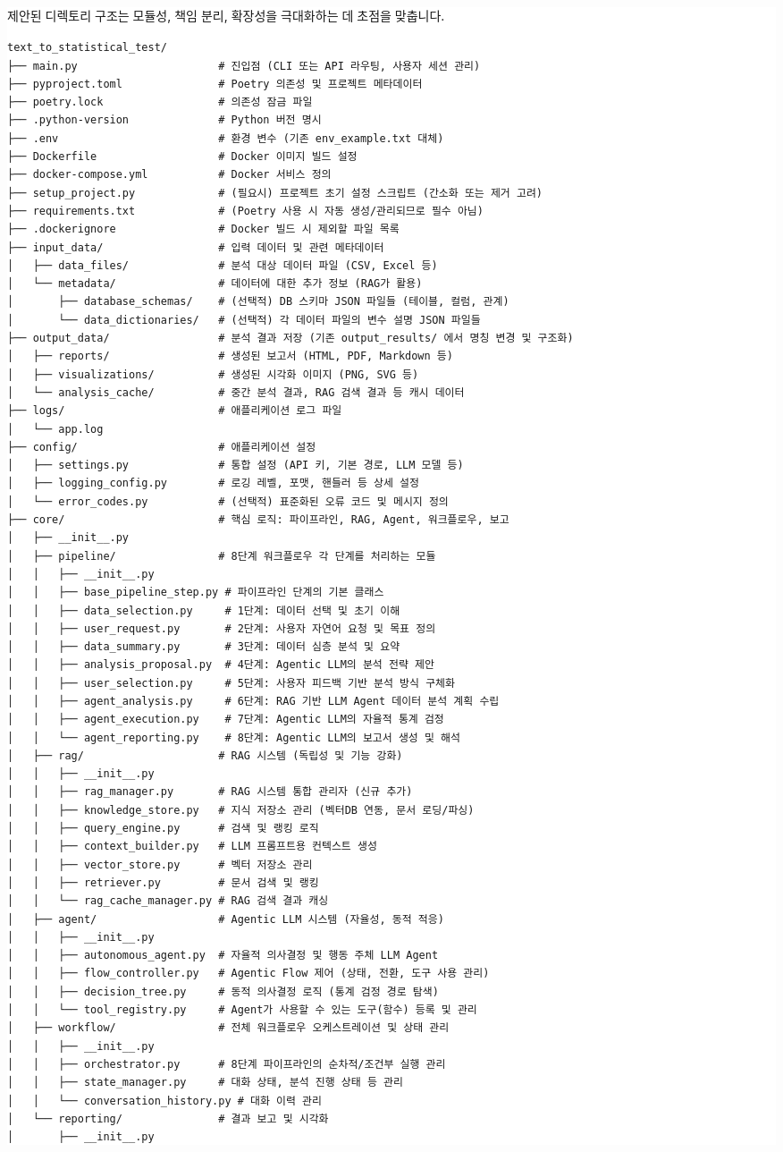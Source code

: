 제안된 디렉토리 구조는 모듈성, 책임 분리, 확장성을 극대화하는 데 초점을 맞춥니다.

```
text_to_statistical_test/
├── main.py                      # 진입점 (CLI 또는 API 라우팅, 사용자 세션 관리)
├── pyproject.toml               # Poetry 의존성 및 프로젝트 메타데이터
├── poetry.lock                  # 의존성 잠금 파일
├── .python-version              # Python 버전 명시
├── .env                         # 환경 변수 (기존 env_example.txt 대체)
├── Dockerfile                   # Docker 이미지 빌드 설정
├── docker-compose.yml           # Docker 서비스 정의
├── setup_project.py             # (필요시) 프로젝트 초기 설정 스크립트 (간소화 또는 제거 고려)
├── requirements.txt             # (Poetry 사용 시 자동 생성/관리되므로 필수 아님)
├── .dockerignore                # Docker 빌드 시 제외할 파일 목록
├── input_data/                  # 입력 데이터 및 관련 메타데이터
│   ├── data_files/              # 분석 대상 데이터 파일 (CSV, Excel 등)
│   └── metadata/                # 데이터에 대한 추가 정보 (RAG가 활용)
│       ├── database_schemas/    # (선택적) DB 스키마 JSON 파일들 (테이블, 컬럼, 관계)
│       └── data_dictionaries/   # (선택적) 각 데이터 파일의 변수 설명 JSON 파일들
├── output_data/                 # 분석 결과 저장 (기존 output_results/ 에서 명칭 변경 및 구조화)
│   ├── reports/                 # 생성된 보고서 (HTML, PDF, Markdown 등)
│   ├── visualizations/          # 생성된 시각화 이미지 (PNG, SVG 등)
│   └── analysis_cache/          # 중간 분석 결과, RAG 검색 결과 등 캐시 데이터
├── logs/                        # 애플리케이션 로그 파일
│   └── app.log
├── config/                      # 애플리케이션 설정
│   ├── settings.py              # 통합 설정 (API 키, 기본 경로, LLM 모델 등)
│   ├── logging_config.py        # 로깅 레벨, 포맷, 핸들러 등 상세 설정
│   └── error_codes.py           # (선택적) 표준화된 오류 코드 및 메시지 정의
├── core/                        # 핵심 로직: 파이프라인, RAG, Agent, 워크플로우, 보고
│   ├── __init__.py
│   ├── pipeline/                # 8단계 워크플로우 각 단계를 처리하는 모듈
│   │   ├── __init__.py
│   │   ├── base_pipeline_step.py # 파이프라인 단계의 기본 클래스
│   │   ├── data_selection.py     # 1단계: 데이터 선택 및 초기 이해
│   │   ├── user_request.py       # 2단계: 사용자 자연어 요청 및 목표 정의
│   │   ├── data_summary.py       # 3단계: 데이터 심층 분석 및 요약
│   │   ├── analysis_proposal.py  # 4단계: Agentic LLM의 분석 전략 제안
│   │   ├── user_selection.py     # 5단계: 사용자 피드백 기반 분석 방식 구체화
│   │   ├── agent_analysis.py     # 6단계: RAG 기반 LLM Agent 데이터 분석 계획 수립
│   │   ├── agent_execution.py    # 7단계: Agentic LLM의 자율적 통계 검정
│   │   └── agent_reporting.py    # 8단계: Agentic LLM의 보고서 생성 및 해석
│   ├── rag/                     # RAG 시스템 (독립성 및 기능 강화)
│   │   ├── __init__.py
│   │   ├── rag_manager.py       # RAG 시스템 통합 관리자 (신규 추가)
│   │   ├── knowledge_store.py   # 지식 저장소 관리 (벡터DB 연동, 문서 로딩/파싱)
│   │   ├── query_engine.py      # 검색 및 랭킹 로직
│   │   ├── context_builder.py   # LLM 프롬프트용 컨텍스트 생성
│   │   ├── vector_store.py      # 벡터 저장소 관리
│   │   ├── retriever.py         # 문서 검색 및 랭킹
│   │   └── rag_cache_manager.py # RAG 검색 결과 캐싱
│   ├── agent/                   # Agentic LLM 시스템 (자율성, 동적 적응)
│   │   ├── __init__.py
│   │   ├── autonomous_agent.py  # 자율적 의사결정 및 행동 주체 LLM Agent
│   │   ├── flow_controller.py   # Agentic Flow 제어 (상태, 전환, 도구 사용 관리)
│   │   ├── decision_tree.py     # 동적 의사결정 로직 (통계 검정 경로 탐색)
│   │   └── tool_registry.py     # Agent가 사용할 수 있는 도구(함수) 등록 및 관리
│   ├── workflow/                # 전체 워크플로우 오케스트레이션 및 상태 관리
│   │   ├── __init__.py
│   │   ├── orchestrator.py      # 8단계 파이프라인의 순차적/조건부 실행 관리
│   │   ├── state_manager.py     # 대화 상태, 분석 진행 상태 등 관리
│   │   └── conversation_history.py # 대화 이력 관리
│   └── reporting/               # 결과 보고 및 시각화
│       ├── __init__.py
```